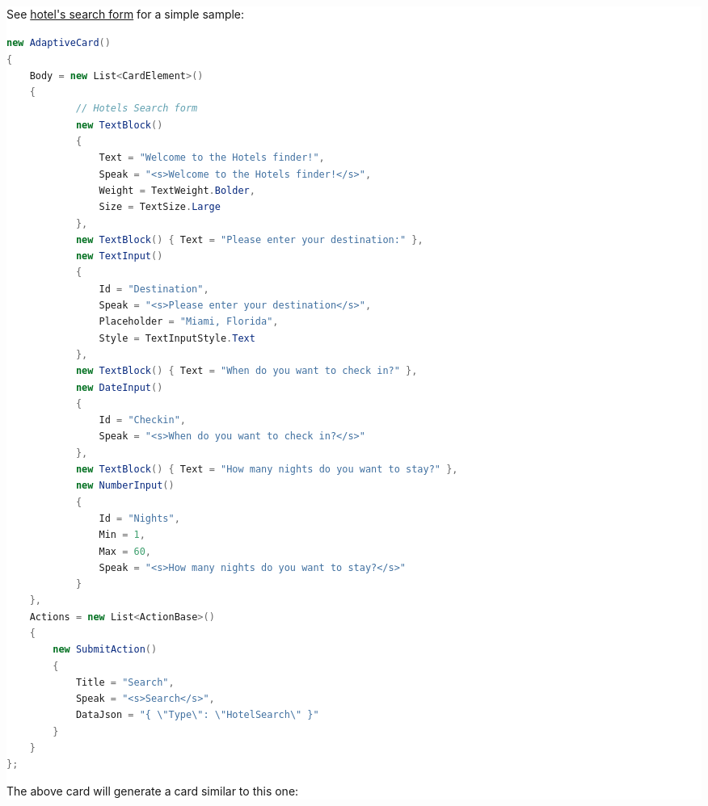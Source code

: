 See [hotel's search form](Dialogs/RootDialog.cs#L191-L235) for a simple sample:

````C#
new AdaptiveCard()
{
    Body = new List<CardElement>()
    {
            // Hotels Search form
            new TextBlock()
            {
                Text = "Welcome to the Hotels finder!",
                Speak = "<s>Welcome to the Hotels finder!</s>",
                Weight = TextWeight.Bolder,
                Size = TextSize.Large
            },
            new TextBlock() { Text = "Please enter your destination:" },
            new TextInput()
            {
                Id = "Destination",
                Speak = "<s>Please enter your destination</s>",
                Placeholder = "Miami, Florida",
                Style = TextInputStyle.Text
            },
            new TextBlock() { Text = "When do you want to check in?" },
            new DateInput()
            {
                Id = "Checkin",
                Speak = "<s>When do you want to check in?</s>"
            },
            new TextBlock() { Text = "How many nights do you want to stay?" },
            new NumberInput()
            {
                Id = "Nights",
                Min = 1,
                Max = 60,
                Speak = "<s>How many nights do you want to stay?</s>"
            }
    },
    Actions = new List<ActionBase>()
    {
        new SubmitAction()
        {
            Title = "Search",
            Speak = "<s>Search</s>",
            DataJson = "{ \"Type\": \"HotelSearch\" }"
        }
    }
};
````

The above card will generate a card similar to this one:
